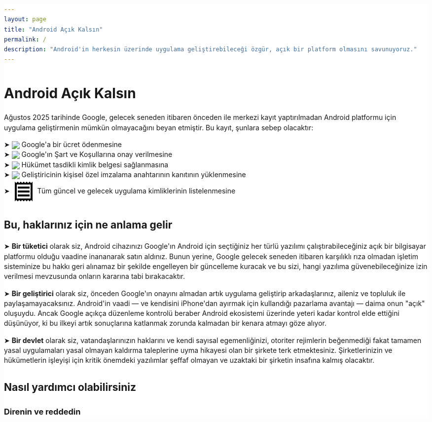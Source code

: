 ```yaml
---
layout: page
title: "Android Açık Kalsın"
permalink: /
description: "Android'in herkesin üzerinde uygulama geliştirebileceği özgür, açık bir platform olmasını savunuyoruz."
---
```


# Android Açık Kalsın

Ağustos 2025 tarihinde Google, gelecek seneden itibaren önceden
ile merkezi kayıt yaptırılmadan Android platformu için uygulama
geliştirmenin mümkün olmayacağını beyan etmiştir.
Bu kayıt, şunlara sebep olacaktır:

<div style="align-items: center; vertical-align: middle;">➤ <img style="vertical-align: middle;" src="img/money_bag.svg" /> Google'a bir ücret ödenmesine</div> 
<div style="align-items: center; vertical-align: middle;">➤ <img style="vertical-align: middle;" src="img/contract_edit.svg" /> Google'ın Şart ve Koşullarına onay verilmesine</div> 
<div style="align-items: center; vertical-align: middle;">➤ <img style="vertical-align: middle;" src="img/id_card.svg" /> Hükümet tasdikli kimlik belgesi sağlanmasına</div> 
<div style="align-items: center; vertical-align: middle;">➤ <img style="vertical-align: middle;" src="img/fingerprint.svg" /> Geliştiricinin kişisel özel imzalama anahtarının kanıtının yüklenmesine</div> 
<div style="align-items: center; vertical-align: middle;">➤ <img style="vertical-align: middle;" src="img/receipt.svg" /> Tüm güncel ve gelecek uygulama kimliklerinin listelenmesine</div>


## Bu, haklarınız için ne anlama gelir

➤ **Bir tüketici** olarak siz, Android cihazınızı Google'ın Android için seçtiğiniz her türlü yazılımı çalıştırabileceğiniz açık bir bilgisayar platformu olduğu vaadine inananarak satın aldınız. Bunun yerine, Google gelecek seneden itibaren karşılıklı rıza olmadan işletim sisteminize bu hakkı geri alınamaz bir şekilde engelleyen bir güncelleme kuracak ve bu sizi, hangi yazılıma güvenebileceğinize izin verilmesi mevzusunda onların kararına tabi bırakacaktır.

➤ **Bir geliştirici** olarak siz, önceden Google'ın onayını almadan artık uygulama geliştirip arkadaşlarınız, aileniz ve topluluk ile paylaşamayacaksınız. Android'in vaadi — ve kendisini iPhone'dan ayırmak için kullandığı pazarlama avantajı — daima onun "açık" oluşuydu. Ancak Google açıkça düzenleme kontrolü beraber Android ekosistemi üzerinde yeteri kadar kontrol elde ettiğini düşünüyor, ki bu ilkeyi artık sonuçlarına katlanmak zorunda kalmadan bir kenara atmayı göze alıyor.

➤ **Bir devlet** olarak siz, vatandaşlarınızın haklarını ve kendi sayısal egemenliğinizi, otoriter rejimlerin beğenmediği fakat tamamen yasal uygulamaları yasal olmayan kaldırma taleplerine uyma hikayesi olan bir şirkete terk etmektesiniz. Şirketlerinizin ve hükümetlerin işleyişi için kritik önemdeki yazılımlar şeffaf olmayan ve uzaktaki bir şirketin insafına kalmış olacaktır.

## Nasıl yardımcı olabilirsiniz

### Direnin ve reddedin
